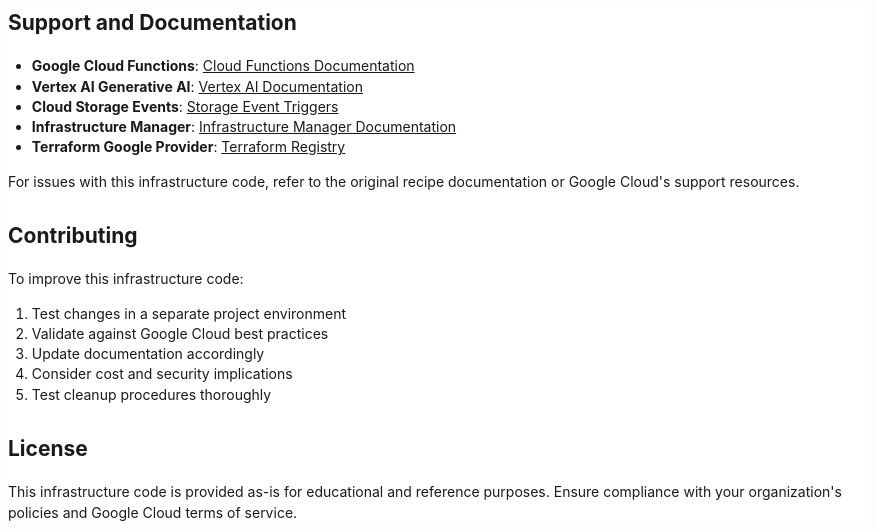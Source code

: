## Support and Documentation

- **Google Cloud Functions**: [Cloud Functions Documentation](https://cloud.google.com/functions/docs)
- **Vertex AI Generative AI**: [Vertex AI Documentation](https://cloud.google.com/vertex-ai/generative-ai/docs)
- **Cloud Storage Events**: [Storage Event Triggers](https://cloud.google.com/storage/docs/pubsub-notifications)
- **Infrastructure Manager**: [Infrastructure Manager Documentation](https://cloud.google.com/infrastructure-manager/docs)
- **Terraform Google Provider**: [Terraform Registry](https://registry.terraform.io/providers/hashicorp/google/latest)

For issues with this infrastructure code, refer to the original recipe documentation or Google Cloud's support resources.

## Contributing

To improve this infrastructure code:

1. Test changes in a separate project environment
2. Validate against Google Cloud best practices
3. Update documentation accordingly
4. Consider cost and security implications
5. Test cleanup procedures thoroughly

## License

This infrastructure code is provided as-is for educational and reference purposes. Ensure compliance with your organization's policies and Google Cloud terms of service.